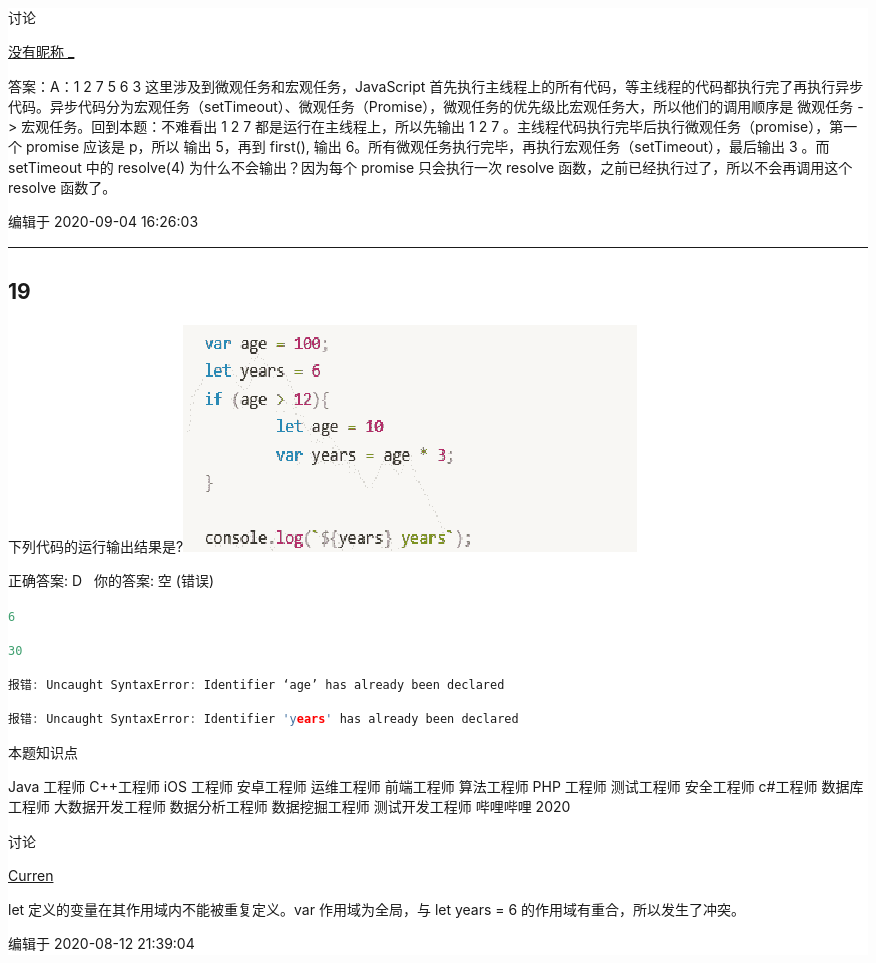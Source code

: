 讨论

[没有昵称 _](https://www.nowcoder.com/profile/858934475)

答案：A：1 2 7 5 6 3 这里涉及到微观任务和宏观任务，JavaScript 首先执行主线程上的所有代码，等主线程的代码都执行完了再执行异步代码。异步代码分为宏观任务（setTimeout）、微观任务（Promise），微观任务的优先级比宏观任务大，所以他们的调用顺序是 微观任务 -> 宏观任务。回到本题：不难看出 1 2 7 都是运行在主线程上，所以先输出 1 2 7 。主线程代码执行完毕后执行微观任务（promise），第一个 promise 应该是 p，所以 输出 5，再到 first(), 输出 6。所有微观任务执行完毕，再执行宏观任务（setTimeout），最后输出 3 。而 setTimeout 中的 resolve(4) 为什么不会输出？因为每个 promise 只会执行一次 resolve 函数，之前已经执行过了，所以不会再调用这个 resolve 函数了。

编辑于 2020-09-04 16:26:03

* * *

## 19

下列代码的运行输出结果是?![](img/6af7b8fc829bd1c1fa82c1befb0cfc15.png)

正确答案: D   你的答案: 空 (错误)

```cpp
6
```

```cpp
30
```

```cpp
报错: Uncaught SyntaxError: Identifier ‘age’ has already been declared
```

```cpp
报错: Uncaught SyntaxError: Identifier 'years' has already been declared
```

本题知识点

Java 工程师 C++工程师 iOS 工程师 安卓工程师 运维工程师 前端工程师 算法工程师 PHP 工程师 测试工程师 安全工程师 c#工程师 数据库工程师 大数据开发工程师 数据分析工程师 数据挖掘工程师 测试开发工程师 哔哩哔哩 2020

讨论

[Curren](https://www.nowcoder.com/profile/481252459)

let 定义的变量在其作用域内不能被重复定义。var 作用域为全局，与 let years = 6 的作用域有重合，所以发生了冲突。

编辑于 2020-08-12 21:39:04
